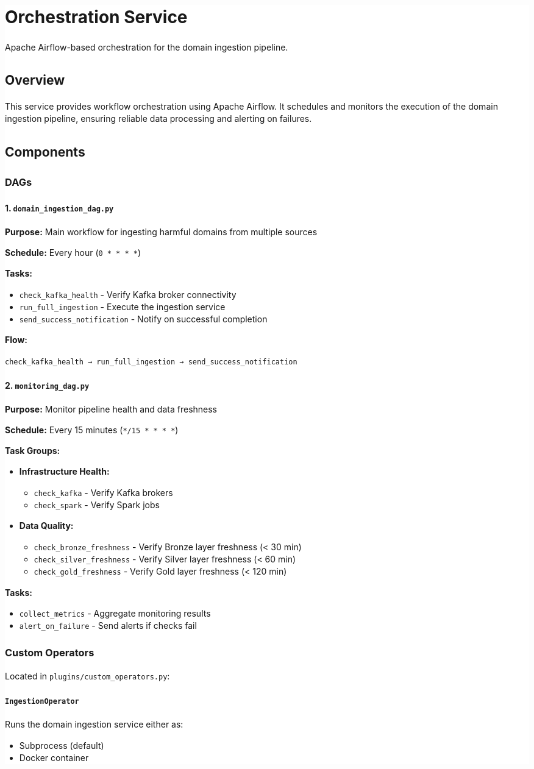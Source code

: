 # Orchestration Service

Apache Airflow-based orchestration for the domain ingestion pipeline.

## Overview

This service provides workflow orchestration using Apache Airflow. It schedules and monitors the execution of the domain ingestion pipeline, ensuring reliable data processing and alerting on failures.

## Components

### DAGs

#### 1. `domain_ingestion_dag.py`
**Purpose:** Main workflow for ingesting harmful domains from multiple sources

**Schedule:** Every hour (`0 * * * *`)

**Tasks:**
- `check_kafka_health` - Verify Kafka broker connectivity
- `run_full_ingestion` - Execute the ingestion service
- `send_success_notification` - Notify on successful completion

**Flow:**
```
check_kafka_health → run_full_ingestion → send_success_notification
```

#### 2. `monitoring_dag.py`
**Purpose:** Monitor pipeline health and data freshness

**Schedule:** Every 15 minutes (`*/15 * * * *`)

**Task Groups:**
- **Infrastructure Health:**
  - `check_kafka` - Verify Kafka brokers
  - `check_spark` - Verify Spark jobs

- **Data Quality:**
  - `check_bronze_freshness` - Verify Bronze layer freshness (< 30 min)
  - `check_silver_freshness` - Verify Silver layer freshness (< 60 min)
  - `check_gold_freshness` - Verify Gold layer freshness (< 120 min)

**Tasks:**
- `collect_metrics` - Aggregate monitoring results
- `alert_on_failure` - Send alerts if checks fail

### Custom Operators

Located in `plugins/custom_operators.py`:

#### `IngestionOperator`
Runs the domain ingestion service either as:
- Subprocess (default)
- Docker container
